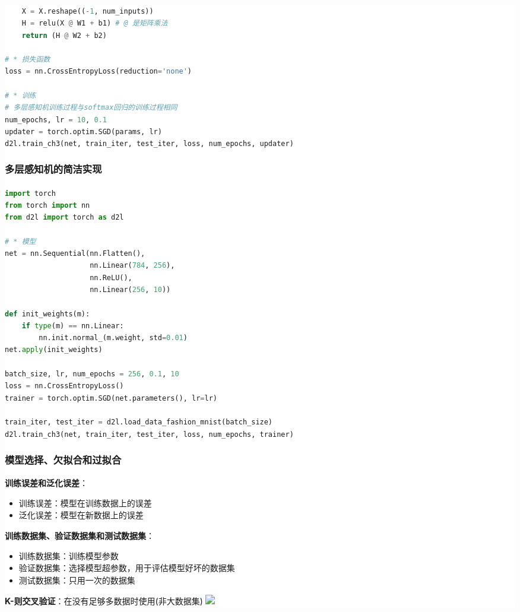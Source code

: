 ```python
    X = X.reshape((-1, num_inputs))
    H = relu(X @ W1 + b1) # @ 是矩阵乘法
    return (H @ W2 + b2)

# * 损失函数
loss = nn.CrossEntropyLoss(reduction='none')

# * 训练
# 多层感知机训练过程与softmax回归的训练过程相同
num_epochs, lr = 10, 0.1
updater = torch.optim.SGD(params, lr)
d2l.train_ch3(net, train_iter, test_iter, loss, num_epochs, updater)
```

### 多层感知机的简洁实现
```python
import torch
from torch import nn
from d2l import torch as d2l

# * 模型
net = nn.Sequential(nn.Flatten(),
                    nn.Linear(784, 256),
                    nn.ReLU(),
                    nn.Linear(256, 10))

def init_weights(m):
    if type(m) == nn.Linear:
        nn.init.normal_(m.weight, std=0.01)
net.apply(init_weights)

batch_size, lr, num_epochs = 256, 0.1, 10
loss = nn.CrossEntropyLoss()
trainer = torch.optim.SGD(net.parameters(), lr=lr)

train_iter, test_iter = d2l.load_data_fashion_mnist(batch_size)
d2l.train_ch3(net, train_iter, test_iter, loss, num_epochs, trainer)
```

### 模型选择、欠拟合和过拟合
**训练误差和泛化误差**：
- 训练误差：模型在训练数据上的误差
- 泛化误差：模型在新数据上的误差

**训练数据集、验证数据集和测试数据集**：
- 训练数据集：训练模型参数
- 验证数据集：选择模型超参数，用于评估模型好坏的数据集
- 测试数据集：只用一次的数据集

**K-则交叉验证**：在没有足够多数据时使用(非大数据集)
![](https://cdn.jsdelivr.net/gh/IvenStarry/Image/MarkdownImage/202410081132549.png)
